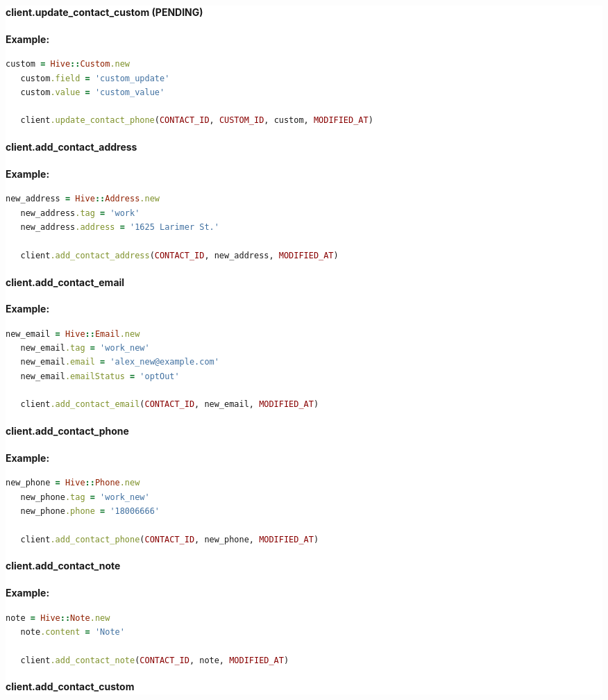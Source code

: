 #### client.update_contact_custom (PENDING)

**Example:**
``` ruby
custom = Hive::Custom.new
   custom.field = 'custom_update'
   custom.value = 'custom_value'

   client.update_contact_phone(CONTACT_ID, CUSTOM_ID, custom, MODIFIED_AT)
```

#### client.add_contact_address

**Example:**
``` ruby
new_address = Hive::Address.new
   new_address.tag = 'work'
   new_address.address = '1625 Larimer St.'

   client.add_contact_address(CONTACT_ID, new_address, MODIFIED_AT)
```

#### client.add_contact_email

**Example:**
``` ruby
new_email = Hive::Email.new
   new_email.tag = 'work_new'
   new_email.email = 'alex_new@example.com'
   new_email.emailStatus = 'optOut'

   client.add_contact_email(CONTACT_ID, new_email, MODIFIED_AT)
```

#### client.add_contact_phone

**Example:**
``` ruby
new_phone = Hive::Phone.new
   new_phone.tag = 'work_new'
   new_phone.phone = '18006666'

   client.add_contact_phone(CONTACT_ID, new_phone, MODIFIED_AT)
```

#### client.add_contact_note
**Example:**
``` ruby
note = Hive::Note.new
   note.content = 'Note'

   client.add_contact_note(CONTACT_ID, note, MODIFIED_AT)
```

#### client.add_contact_custom
